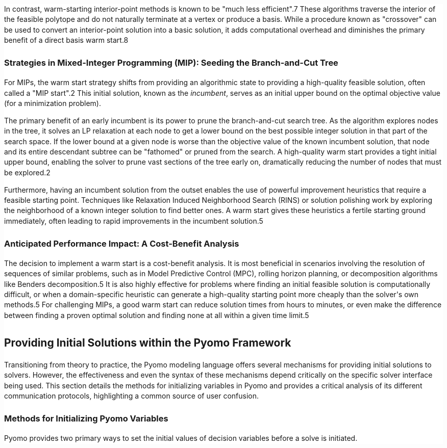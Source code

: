 In contrast, warm-starting interior-point methods is known to be "much less efficient".7 These algorithms traverse the interior of the feasible polytope and do not naturally terminate at a vertex or produce a basis. While a procedure known as "crossover" can be used to convert an interior-point solution into a basic solution, it adds computational overhead and diminishes the primary benefit of a direct basis warm start.8

### **Strategies in Mixed-Integer Programming (MIP): Seeding the Branch-and-Cut Tree**

For MIPs, the warm start strategy shifts from providing an algorithmic state to providing a high-quality feasible solution, often called a "MIP start".2 This initial solution, known as the *incumbent*, serves as an initial upper bound on the optimal objective value (for a minimization problem).

The primary benefit of an early incumbent is its power to prune the branch-and-cut search tree. As the algorithm explores nodes in the tree, it solves an LP relaxation at each node to get a lower bound on the best possible integer solution in that part of the search space. If the lower bound at a given node is worse than the objective value of the known incumbent solution, that node and its entire descendant subtree can be "fathomed" or pruned from the search. A high-quality warm start provides a tight initial upper bound, enabling the solver to prune vast sections of the tree early on, dramatically reducing the number of nodes that must be explored.2

Furthermore, having an incumbent solution from the outset enables the use of powerful improvement heuristics that require a feasible starting point. Techniques like Relaxation Induced Neighborhood Search (RINS) or solution polishing work by exploring the neighborhood of a known integer solution to find better ones. A warm start gives these heuristics a fertile starting ground immediately, often leading to rapid improvements in the incumbent solution.5

### **Anticipated Performance Impact: A Cost-Benefit Analysis**

The decision to implement a warm start is a cost-benefit analysis. It is most beneficial in scenarios involving the resolution of sequences of similar problems, such as in Model Predictive Control (MPC), rolling horizon planning, or decomposition algorithms like Benders decomposition.5 It is also highly effective for problems where finding an initial feasible solution is computationally difficult, or when a domain-specific heuristic can generate a high-quality starting point more cheaply than the solver's own methods.5 For challenging MIPs, a good warm start can reduce solution times from hours to minutes, or even make the difference between finding a proven optimal solution and finding none at all within a given time limit.5

## **Providing Initial Solutions within the Pyomo Framework**

Transitioning from theory to practice, the Pyomo modeling language offers several mechanisms for providing initial solutions to solvers. However, the effectiveness and even the syntax of these mechanisms depend critically on the specific solver interface being used. This section details the methods for initializing variables in Pyomo and provides a critical analysis of its different communication protocols, highlighting a common source of user confusion.

### **Methods for Initializing Pyomo Variables**

Pyomo provides two primary ways to set the initial values of decision variables before a solve is initiated.
